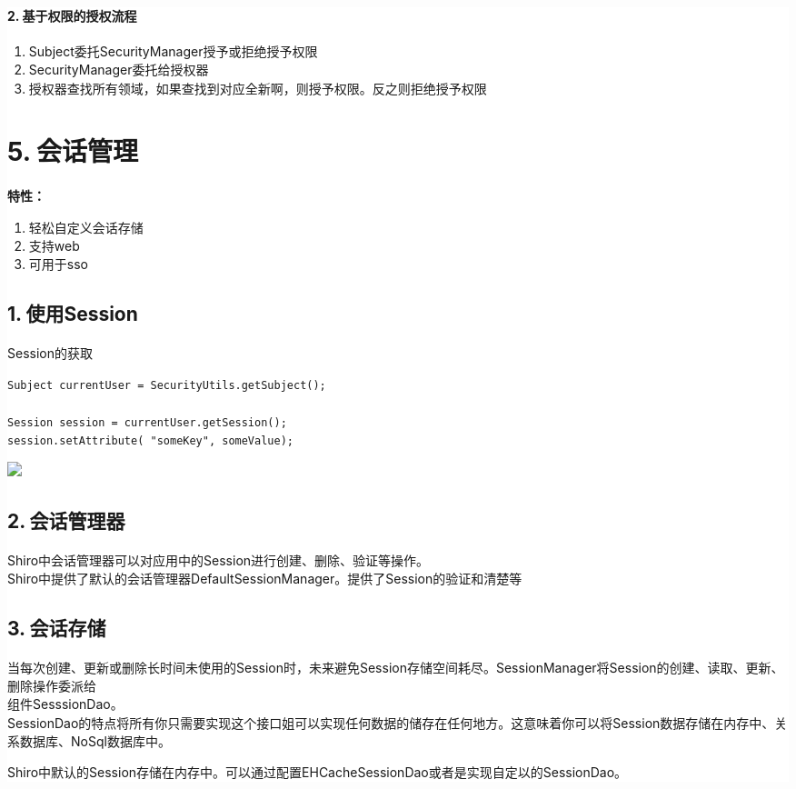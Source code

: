 

#### 2. 基于权限的授权流程


1. Subject委托SecurityManager授予或拒绝授予权限
2. SecurityManager委托给授权器
3. 授权器查找所有领域，如果查找到对应全新啊，则授予权限。反之则拒绝授予权限



# 5. 会话管理


**特性：**



1. 轻松自定义会话存储
2. 支持web
3. 可用于sso



## 1. 使用Session


Session的获取



```html
Subject currentUser = SecurityUtils.getSubject();

Session session = currentUser.getSession();
session.setAttribute( "someKey", someValue);
```



![](/images/5af956e2b2121c4421b7d33543c38eef.png)



## 2. 会话管理器


Shiro中会话管理器可以对应用中的Session进行创建、删除、验证等操作。  
Shiro中提供了默认的会话管理器DefaultSessionManager。提供了Session的验证和清楚等



## 3. 会话存储


当每次创建、更新或删除长时间未使用的Session时，未来避免Session存储空间耗尽。SessionManager将Session的创建、读取、更新、删除操作委派给  
组件SesssionDao。  
SessionDao的特点将所有你只需要实现这个接口姐可以实现任何数据的储存在任何地方。这意味着你可以将Session数据存储在内存中、关系数据库、NoSql数据库中。



Shiro中默认的Session存储在内存中。可以通过配置EHCacheSessionDao或者是实现自定以的SessionDao。
